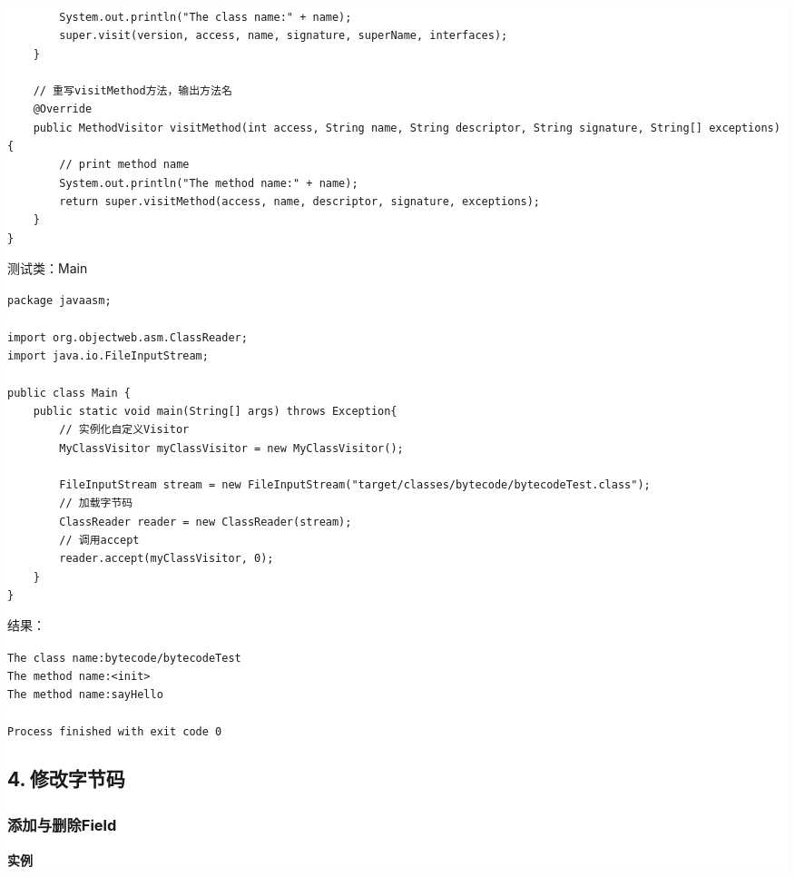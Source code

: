 ```plain
        System.out.println("The class name:" + name);
        super.visit(version, access, name, signature, superName, interfaces);
    }

    // 重写visitMethod方法，输出方法名
    @Override
    public MethodVisitor visitMethod(int access, String name, String descriptor, String signature, String[] exceptions) {
        // print method name
        System.out.println("The method name:" + name);
        return super.visitMethod(access, name, descriptor, signature, exceptions);
    }
}
```

测试类：Main

```plain
package javaasm;

import org.objectweb.asm.ClassReader;
import java.io.FileInputStream;

public class Main {
    public static void main(String[] args) throws Exception{
        // 实例化自定义Visitor
        MyClassVisitor myClassVisitor = new MyClassVisitor();

        FileInputStream stream = new FileInputStream("target/classes/bytecode/bytecodeTest.class");
        // 加载字节码
        ClassReader reader = new ClassReader(stream);
        // 调用accept
        reader.accept(myClassVisitor, 0);
    }
}
```

结果：

```plain
The class name:bytecode/bytecodeTest
The method name:<init>
The method name:sayHello

Process finished with exit code 0
```

## 4\. 修改字节码

### 添加与删除Field

**实例**
